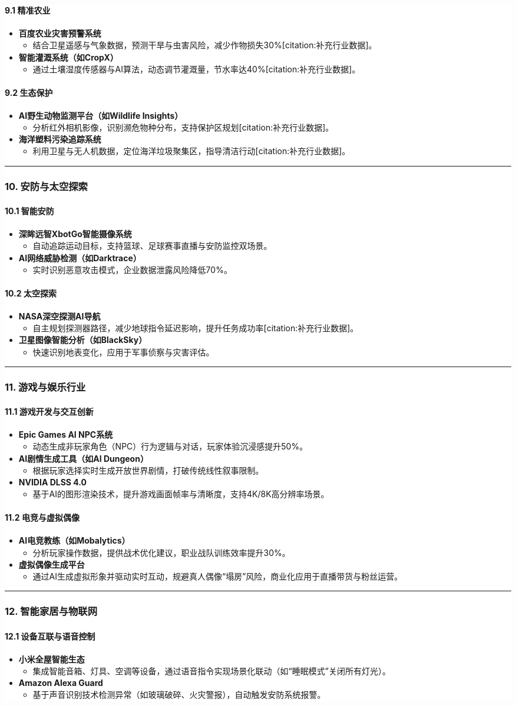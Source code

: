 ####   **9.1 精准农业**
-   **百度农业灾害预警系统**
    -   结合卫星遥感与气象数据，预测干旱与虫害风险，减少作物损失30%[citation:补充行业数据]。
-   **智能灌溉系统（如CropX）**
    -   通过土壤湿度传感器与AI算法，动态调节灌溉量，节水率达40%[citation:补充行业数据]。

####   **9.2 生态保护**
-   **AI野生动物监测平台（如Wildlife Insights）**
    -   分析红外相机影像，识别濒危物种分布，支持保护区规划[citation:补充行业数据]。
-   **海洋塑料污染追踪系统**
    -   利用卫星与无人机数据，定位海洋垃圾聚集区，指导清洁行动[citation:补充行业数据]。

---

###   **10. 安防与太空探索**

####   **10.1 智能安防**
-   **深眸远智XbotGo智能摄像系统**
    -   自动追踪运动目标，支持篮球、足球赛事直播与安防监控双场景。
-   **AI网络威胁检测（如Darktrace）**
    -   实时识别恶意攻击模式，企业数据泄露风险降低70%。

####   **10.2 太空探索**
-   **NASA深空探测AI导航**
    -   自主规划探测器路径，减少地球指令延迟影响，提升任务成功率[citation:补充行业数据]。
-   **卫星图像智能分析（如BlackSky）**
    -   快速识别地表变化，应用于军事侦察与灾害评估。

---

###   **11. 游戏与娱乐行业**

####   **11.1 游戏开发与交互创新**
-   **Epic Games AI NPC系统**
    -   动态生成非玩家角色（NPC）行为逻辑与对话，玩家体验沉浸感提升50%。
-   **AI剧情生成工具（如AI Dungeon）**
    -   根据玩家选择实时生成开放世界剧情，打破传统线性叙事限制。
-   **NVIDIA DLSS 4.0**
    -   基于AI的图形渲染技术，提升游戏画面帧率与清晰度，支持4K/8K高分辨率场景。

####   **11.2 电竞与虚拟偶像**
-   **AI电竞教练（如Mobalytics）**
    -   分析玩家操作数据，提供战术优化建议，职业战队训练效率提升30%。
-   **虚拟偶像生成平台**
    -   通过AI生成虚拟形象并驱动实时互动，规避真人偶像“塌房”风险，商业化应用于直播带货与粉丝运营。

---

###   **12. 智能家居与物联网**

####   **12.1 设备互联与语音控制**
-   **小米全屋智能生态**
    -   集成智能音箱、灯具、空调等设备，通过语音指令实现场景化联动（如“睡眠模式”关闭所有灯光）。
-   **Amazon Alexa Guard**
    -   基于声音识别技术检测异常（如玻璃破碎、火灾警报），自动触发安防系统报警。
